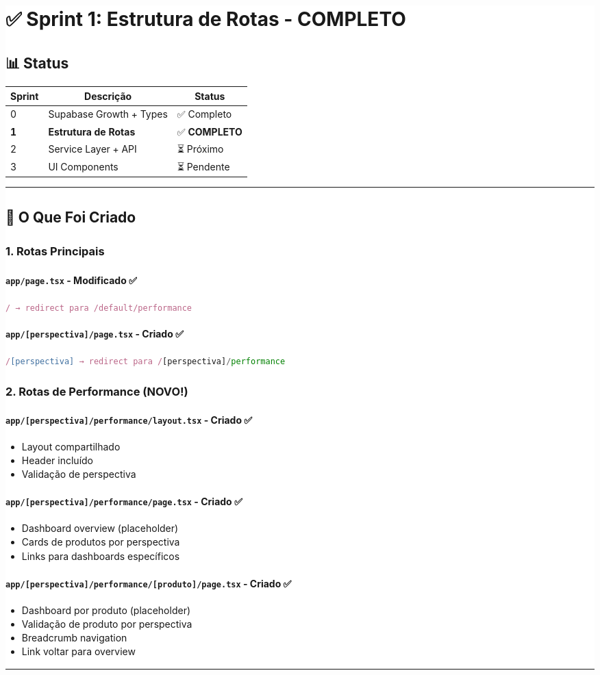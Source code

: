 # ✅ Sprint 1: Estrutura de Rotas - COMPLETO

## 📊 Status

| Sprint | Descrição | Status |
|--------|-----------|--------|
| 0 | Supabase Growth + Types | ✅ Completo |
| **1** | **Estrutura de Rotas** | ✅ **COMPLETO** |
| 2 | Service Layer + API | ⏳ Próximo |
| 3 | UI Components | ⏳ Pendente |

---

## 🎯 O Que Foi Criado

### 1. Rotas Principais

#### `app/page.tsx` - Modificado ✅
```typescript
/ → redirect para /default/performance
```

#### `app/[perspectiva]/page.tsx` - Criado ✅
```typescript
/[perspectiva] → redirect para /[perspectiva]/performance
```

### 2. Rotas de Performance (NOVO!)

#### `app/[perspectiva]/performance/layout.tsx` - Criado ✅
- Layout compartilhado
- Header incluído
- Validação de perspectiva

#### `app/[perspectiva]/performance/page.tsx` - Criado ✅
- Dashboard overview (placeholder)
- Cards de produtos por perspectiva
- Links para dashboards específicos

#### `app/[perspectiva]/performance/[produto]/page.tsx` - Criado ✅
- Dashboard por produto (placeholder)
- Validação de produto por perspectiva
- Breadcrumb navigation
- Link voltar para overview

---
